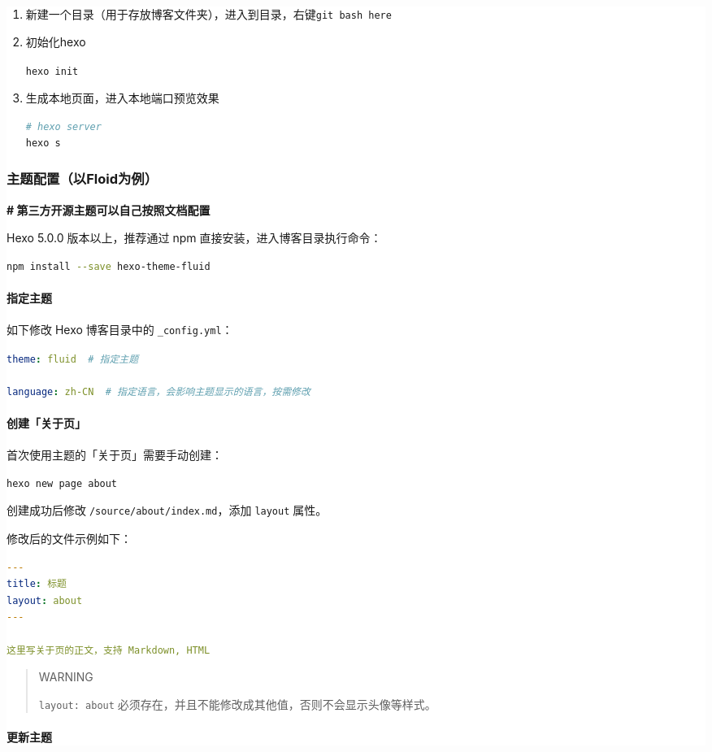 1. 新建一个目录（用于存放博客文件夹），进入到目录，右键`git bash here`

2. 初始化hexo

   ```bash
   hexo init
   ```

3. 生成本地页面，进入本地端口预览效果

   ```bash
   # hexo server
   hexo s
   ```

### 主题配置（以Floid为例）

**# 第三方开源主题可以自己按照文档配置**

Hexo 5.0.0 版本以上，推荐通过 npm 直接安装，进入博客目录执行命令：

```bash
npm install --save hexo-theme-fluid
```

#### 指定主题

如下修改 Hexo 博客目录中的 `_config.yml`：

```yaml
theme: fluid  # 指定主题

language: zh-CN  # 指定语言，会影响主题显示的语言，按需修改
```

#### 创建「关于页」

首次使用主题的「关于页」需要手动创建：

```bash
hexo new page about
```

创建成功后修改 `/source/about/index.md`，添加 `layout` 属性。

修改后的文件示例如下：

```yaml
---
title: 标题
layout: about
---

这里写关于页的正文，支持 Markdown, HTML
```

> WARNING
>
> `layout: about` 必须存在，并且不能修改成其他值，否则不会显示头像等样式。

#### 更新主题
